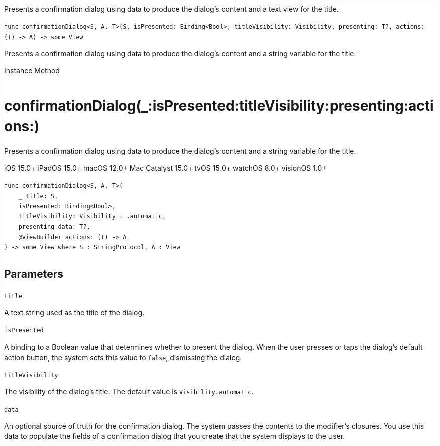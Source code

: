 Presents a confirmation dialog using data to produce the dialog’s content and
a text view for the title.

`func confirmationDialog<S, A, T>(S, isPresented: Binding<Bool>,
titleVisibility: Visibility, presenting: T?, actions: (T) -> A) -> some View`

Presents a confirmation dialog using data to produce the dialog’s content and
a string variable for the title.

Instance Method

# confirmationDialog(_:isPresented:titleVisibility:presenting:actions:)

Presents a confirmation dialog using data to produce the dialog’s content and
a string variable for the title.

iOS 15.0+  iPadOS 15.0+  macOS 12.0+  Mac Catalyst 15.0+  tvOS 15.0+  watchOS
8.0+  visionOS 1.0+

    
    
    func confirmationDialog<S, A, T>(
        _ title: S,
        isPresented: Binding<Bool>,
        titleVisibility: Visibility = .automatic,
        presenting data: T?,
        @ViewBuilder actions: (T) -> A
    ) -> some View where S : StringProtocol, A : View
    

##  Parameters

`title`

    

A text string used as the title of the dialog.

`isPresented`

    

A binding to a Boolean value that determines whether to present the dialog.
When the user presses or taps the dialog’s default action button, the system
sets this value to `false`, dismissing the dialog.

`titleVisibility`

    

The visibility of the dialog’s title. The default value is
`Visibility.automatic`.

`data`

    

An optional source of truth for the confirmation dialog. The system passes the
contents to the modifier’s closures. You use this data to populate the fields
of a confirmation dialog that you create that the system displays to the user.
